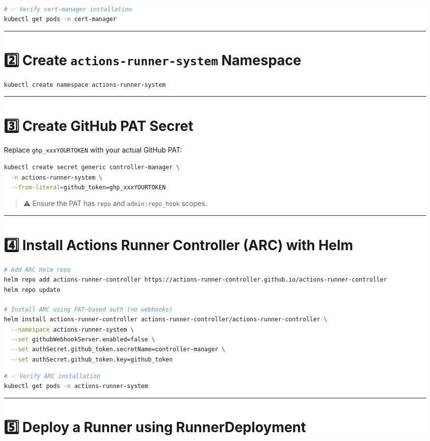 ```bash
# ✅ Verify cert-manager installation
kubectl get pods -n cert-manager
```

---

# 2️⃣ Create `actions-runner-system` Namespace

```bash
kubectl create namespace actions-runner-system
```

---

# 3️⃣ Create GitHub PAT Secret

Replace `ghp_xxxYOURTOKEN` with your actual GitHub PAT:

```bash
kubectl create secret generic controller-manager \
  -n actions-runner-system \
  --from-literal=github_token=ghp_xxxYOURTOKEN
```

> ⚠️ Ensure the PAT has `repo` and `admin:repo_hook` scopes.

---

# 4️⃣ Install Actions Runner Controller (ARC) with Helm

```bash
# Add ARC Helm repo
helm repo add actions-runner-controller https://actions-runner-controller.github.io/actions-runner-controller
helm repo update

# Install ARC using PAT-based auth (no webhooks)
helm install actions-runner-controller actions-runner-controller/actions-runner-controller \
  --namespace actions-runner-system \
  --set githubWebhookServer.enabled=false \
  --set authSecret.github_token.secretName=controller-manager \
  --set authSecret.github_token.key=github_token
```

```bash
# ✅ Verify ARC installation
kubectl get pods -n actions-runner-system
```

---

# 5️⃣ Deploy a Runner using RunnerDeployment
